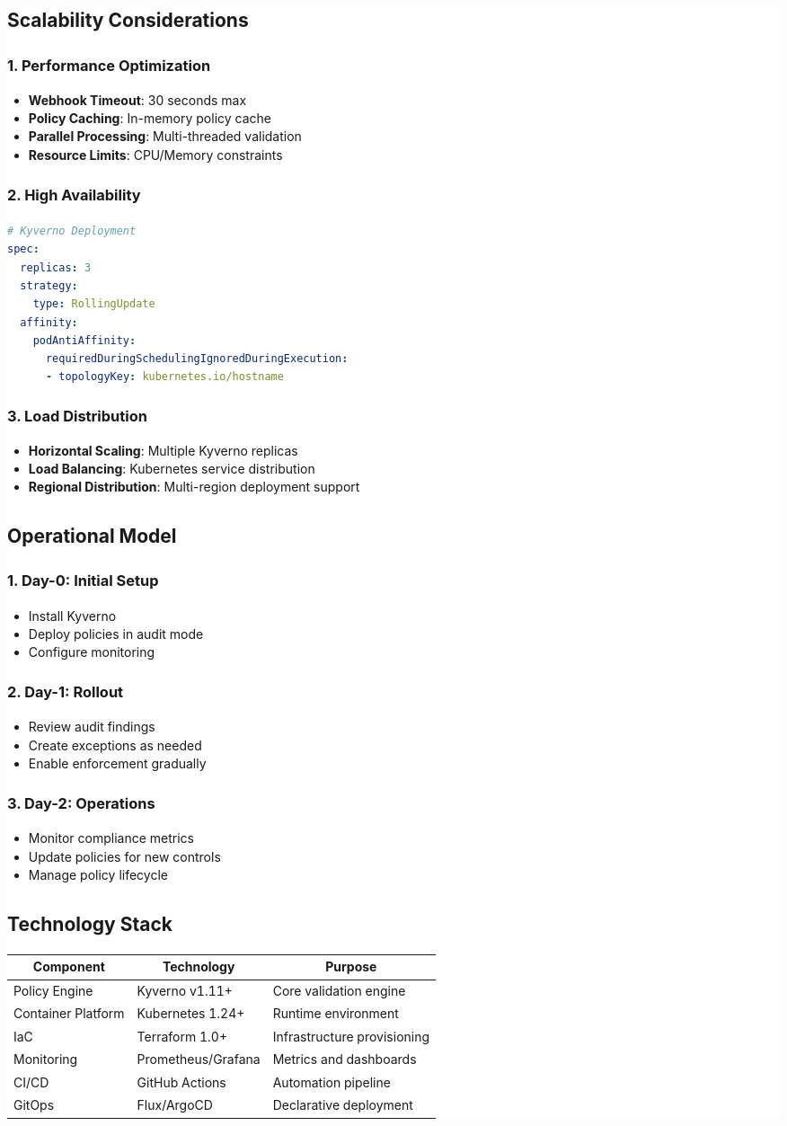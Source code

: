 ## Scalability Considerations

### 1. Performance Optimization

- **Webhook Timeout**: 30 seconds max
- **Policy Caching**: In-memory policy cache
- **Parallel Processing**: Multi-threaded validation
- **Resource Limits**: CPU/Memory constraints

### 2. High Availability

```yaml
# Kyverno Deployment
spec:
  replicas: 3
  strategy:
    type: RollingUpdate
  affinity:
    podAntiAffinity:
      requiredDuringSchedulingIgnoredDuringExecution:
      - topologyKey: kubernetes.io/hostname
```

### 3. Load Distribution

- **Horizontal Scaling**: Multiple Kyverno replicas
- **Load Balancing**: Kubernetes service distribution
- **Regional Distribution**: Multi-region deployment support

## Operational Model

### 1. Day-0: Initial Setup
- Install Kyverno
- Deploy policies in audit mode
- Configure monitoring

### 2. Day-1: Rollout
- Review audit findings
- Create exceptions as needed
- Enable enforcement gradually

### 3. Day-2: Operations
- Monitor compliance metrics
- Update policies for new controls
- Manage policy lifecycle

## Technology Stack

| Component | Technology | Purpose |
|-----------|------------|---------|
| Policy Engine | Kyverno v1.11+ | Core validation engine |
| Container Platform | Kubernetes 1.24+ | Runtime environment |
| IaC | Terraform 1.0+ | Infrastructure provisioning |
| Monitoring | Prometheus/Grafana | Metrics and dashboards |
| CI/CD | GitHub Actions | Automation pipeline |
| GitOps | Flux/ArgoCD | Declarative deployment |
